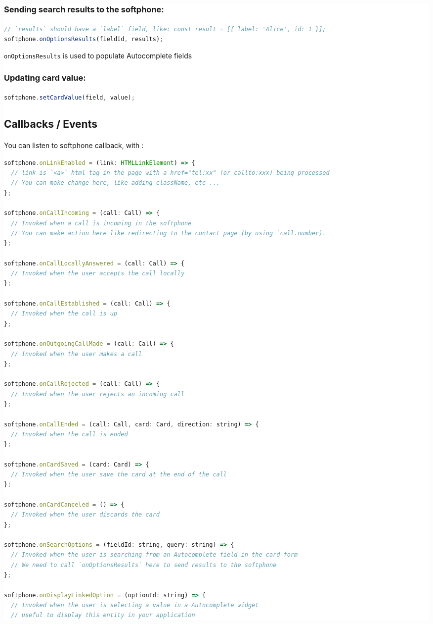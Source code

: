 ### Sending search results to the softphone:
```js
// `results` should have a `label` field, like: const result = [{ label: 'Alice', id: 1 }];
softphone.onOptionsResults(fieldId, results);
```

`onOptionsResults` is used to populate Autocomplete fields

### Updating card value:
```js
softphone.setCardValue(field, value);
```

## Callbacks / Events

You can listen to softphone callback, with :

```js
softphone.onLinkEnabled = (link: HTMLLinkElement) => {
  // link is `<a>` html tag in the page with a href="tel:xx" (or callto:xxx) being processed
  // You can make change here, like adding className, etc ...
};

softphone.onCallIncoming = (call: Call) => {
  // Invoked when a call is incoming in the softphone
  // You can make action here like redirecting to the contact page (by using `call.number).
};

softphone.onCallLocallyAnswered = (call: Call) => {
  // Invoked when the user accepts the call locally
};

softphone.onCallEstablished = (call: Call) => {
  // Invoked when the call is up
};

softphone.onOutgoingCallMade = (call: Call) => {
  // Invoked when the user makes a call
};

softphone.onCallRejected = (call: Call) => {
  // Invoked when the user rejects an incoming call
};

softphone.onCallEnded = (call: Call, card: Card, direction: string) => {
  // Invoked when the call is ended
};

softphone.onCardSaved = (card: Card) => {
  // Invoked when the user save the card at the end of the call
};

softphone.onCardCanceled = () => {
  // Invoked when the user discards the card
};

softphone.onSearchOptions = (fieldId: string, query: string) => {
  // Invoked when the user is searching from an Autocomplete field in the card form
  // We need to call `onOptionsResults` here to send results to the softphone
};

softphone.onDisplayLinkedOption = (optionId: string) => {
  // Invoked when the user is selecting a value in a Autocomplete widget
  // useful to display this entity in your application
```